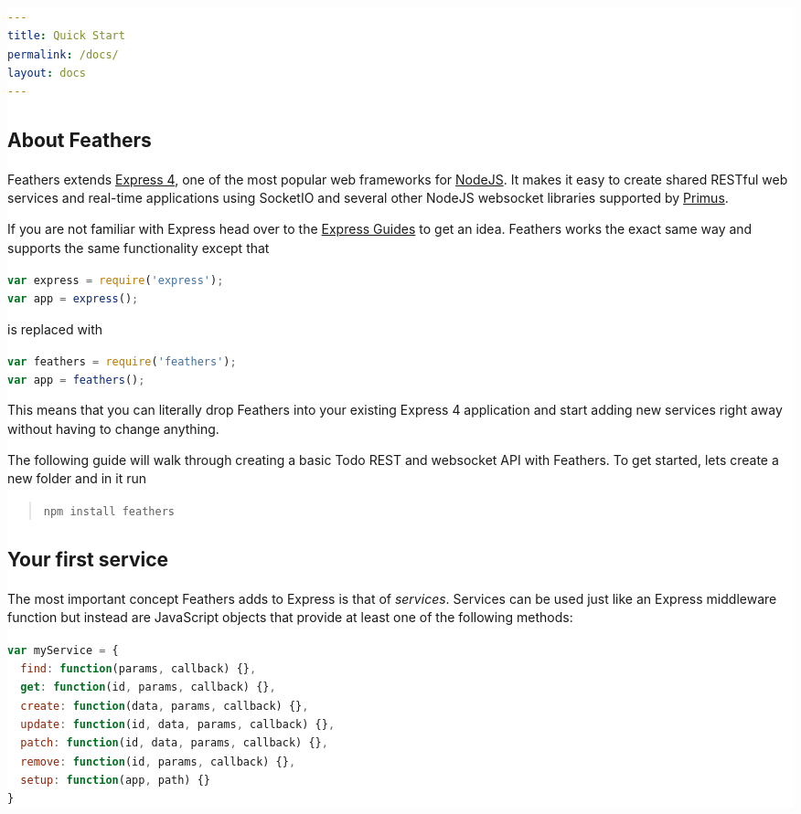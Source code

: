 ```yaml
---
title: Quick Start
permalink: /docs/
layout: docs
---
```


## About Feathers

Feathers extends [Express 4](http://expressjs.com), one of the most popular web frameworks for [NodeJS](http://nodejs.org/). It makes it easy to create shared RESTful web services and real-time applications using SocketIO and several other NodeJS websocket libraries supported by [Primus](http://primus.io).

If you are not familiar with Express head over to the [Express Guides](http://expressjs.com/guide.html) to get an idea. Feathers works the exact same way and supports the same functionality except that

```js
var express = require('express');
var app = express();
```

is replaced with

```js
var feathers = require('feathers');
var app = feathers();
```

This means that you can literally drop Feathers into your existing Express 4 application and start adding new services right away without having to change anything.

The following guide will walk through creating a basic Todo REST and websocket API with Feathers. To get started, lets create a new folder and in it run

> `npm install feathers`

## Your first service

The most important concept Feathers adds to Express is that of *services*. Services can be used just like an Express middleware function but instead are JavaScript objects that provide at least one of the following methods:

```js
var myService = {
  find: function(params, callback) {},
  get: function(id, params, callback) {},
  create: function(data, params, callback) {},
  update: function(id, data, params, callback) {},
  patch: function(id, data, params, callback) {},
  remove: function(id, params, callback) {},
  setup: function(app, path) {}
}
```
